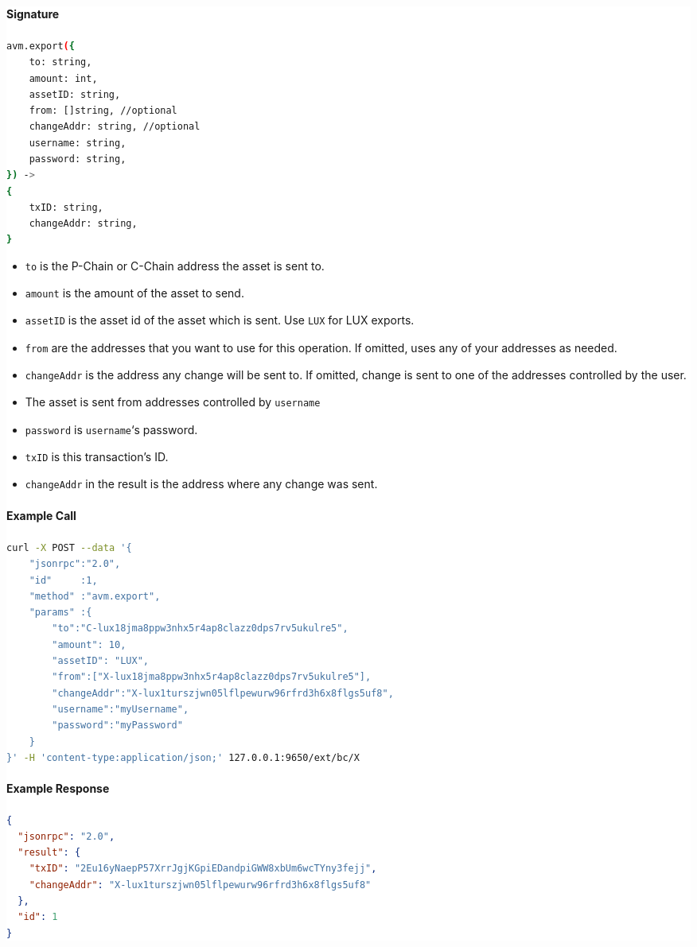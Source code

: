 #### **Signature**

```sh
avm.export({
    to: string,
    amount: int,
    assetID: string,
    from: []string, //optional
    changeAddr: string, //optional
    username: string,
    password: string,
}) ->
{
    txID: string,
    changeAddr: string,
}
```

- `to` is the P-Chain or C-Chain address the asset is sent to.
- `amount` is the amount of the asset to send.
- `assetID` is the asset id of the asset which is sent. Use `LUX` for LUX exports.
- `from` are the addresses that you want to use for this operation. If omitted, uses any of your addresses as needed.
- `changeAddr` is the address any change will be sent to. If omitted, change is sent to one of the addresses controlled by the user.
- The asset is sent from addresses controlled by `username`
- `password` is `username`‘s password.

- `txID` is this transaction’s ID.
- `changeAddr` in the result is the address where any change was sent.

#### **Example Call**

```sh
curl -X POST --data '{
    "jsonrpc":"2.0",
    "id"     :1,
    "method" :"avm.export",
    "params" :{
        "to":"C-lux18jma8ppw3nhx5r4ap8clazz0dps7rv5ukulre5",
        "amount": 10,
        "assetID": "LUX",
        "from":["X-lux18jma8ppw3nhx5r4ap8clazz0dps7rv5ukulre5"],
        "changeAddr":"X-lux1turszjwn05lflpewurw96rfrd3h6x8flgs5uf8",
        "username":"myUsername",
        "password":"myPassword"
    }
}' -H 'content-type:application/json;' 127.0.0.1:9650/ext/bc/X
```

#### **Example Response**

```json
{
  "jsonrpc": "2.0",
  "result": {
    "txID": "2Eu16yNaepP57XrrJgjKGpiEDandpiGWW8xbUm6wcTYny3fejj",
    "changeAddr": "X-lux1turszjwn05lflpewurw96rfrd3h6x8flgs5uf8"
  },
  "id": 1
}
```
